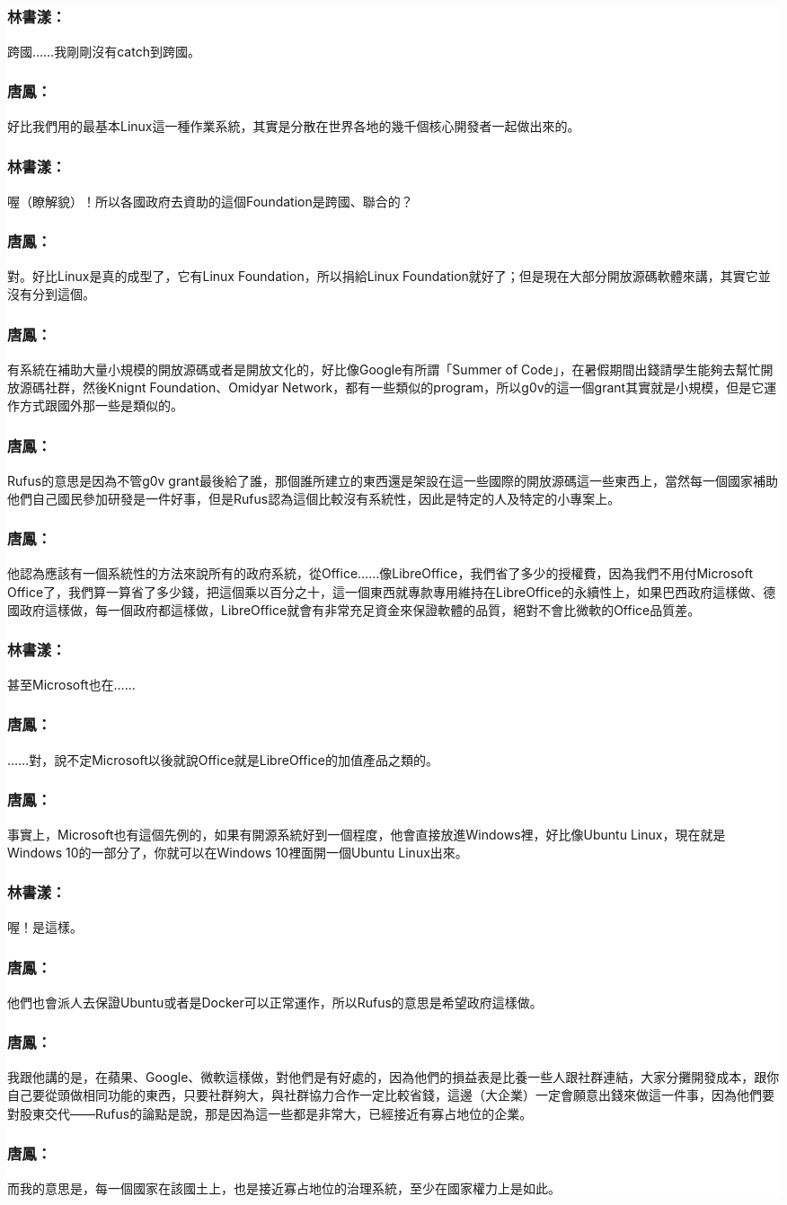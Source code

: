### 林書漾：
跨國……我剛剛沒有catch到跨國。

### 唐鳳：
好比我們用的最基本Linux這一種作業系統，其實是分散在世界各地的幾千個核心開發者一起做出來的。

### 林書漾：
喔（瞭解貌）！所以各國政府去資助的這個Foundation是跨國、聯合的？

### 唐鳳：
對。好比Linux是真的成型了，它有Linux Foundation，所以捐給Linux Foundation就好了；但是現在大部分開放源碼軟體來講，其實它並沒有分到這個。

### 唐鳳：
有系統在補助大量小規模的開放源碼或者是開放文化的，好比像Google有所謂「Summer of Code」，在暑假期間出錢請學生能夠去幫忙開放源碼社群，然後Knignt Foundation、Omidyar Network，都有一些類似的program，所以g0v的這一個grant其實就是小規模，但是它運作方式跟國外那一些是類似的。

### 唐鳳：
Rufus的意思是因為不管g0v grant最後給了誰，那個誰所建立的東西還是架設在這一些國際的開放源碼這一些東西上，當然每一個國家補助他們自己國民參加研發是一件好事，但是Rufus認為這個比較沒有系統性，因此是特定的人及特定的小專案上。

### 唐鳳：
他認為應該有一個系統性的方法來說所有的政府系統，從Office……像LibreOffice，我們省了多少的授權費，因為我們不用付Microsoft Office了，我們算一算省了多少錢，把這個乘以百分之十，這一個東西就專款專用維持在LibreOffice的永續性上，如果巴西政府這樣做、德國政府這樣做，每一個政府都這樣做，LibreOffice就會有非常充足資金來保證軟體的品質，絕對不會比微軟的Office品質差。

### 林書漾：
甚至Microsoft也在……

### 唐鳳：
……對，說不定Microsoft以後就說Office就是LibreOffice的加值產品之類的。

### 唐鳳：
事實上，Microsoft也有這個先例的，如果有開源系統好到一個程度，他會直接放進Windows裡，好比像Ubuntu Linux，現在就是Windows 10的一部分了，你就可以在Windows 10裡面開一個Ubuntu Linux出來。

### 林書漾：
喔！是這樣。

### 唐鳳：
他們也會派人去保證Ubuntu或者是Docker可以正常運作，所以Rufus的意思是希望政府這樣做。

### 唐鳳：
我跟他講的是，在蘋果、Google、微軟這樣做，對他們是有好處的，因為他們的損益表是比養一些人跟社群連結，大家分攤開發成本，跟你自己要從頭做相同功能的東西，只要社群夠大，與社群協力合作一定比較省錢，這邊（大企業）一定會願意出錢來做這一件事，因為他們要對股東交代——Rufus的論點是說，那是因為這一些都是非常大，已經接近有寡占地位的企業。

### 唐鳳：
而我的意思是，每一個國家在該國土上，也是接近寡占地位的治理系統，至少在國家權力上是如此。

